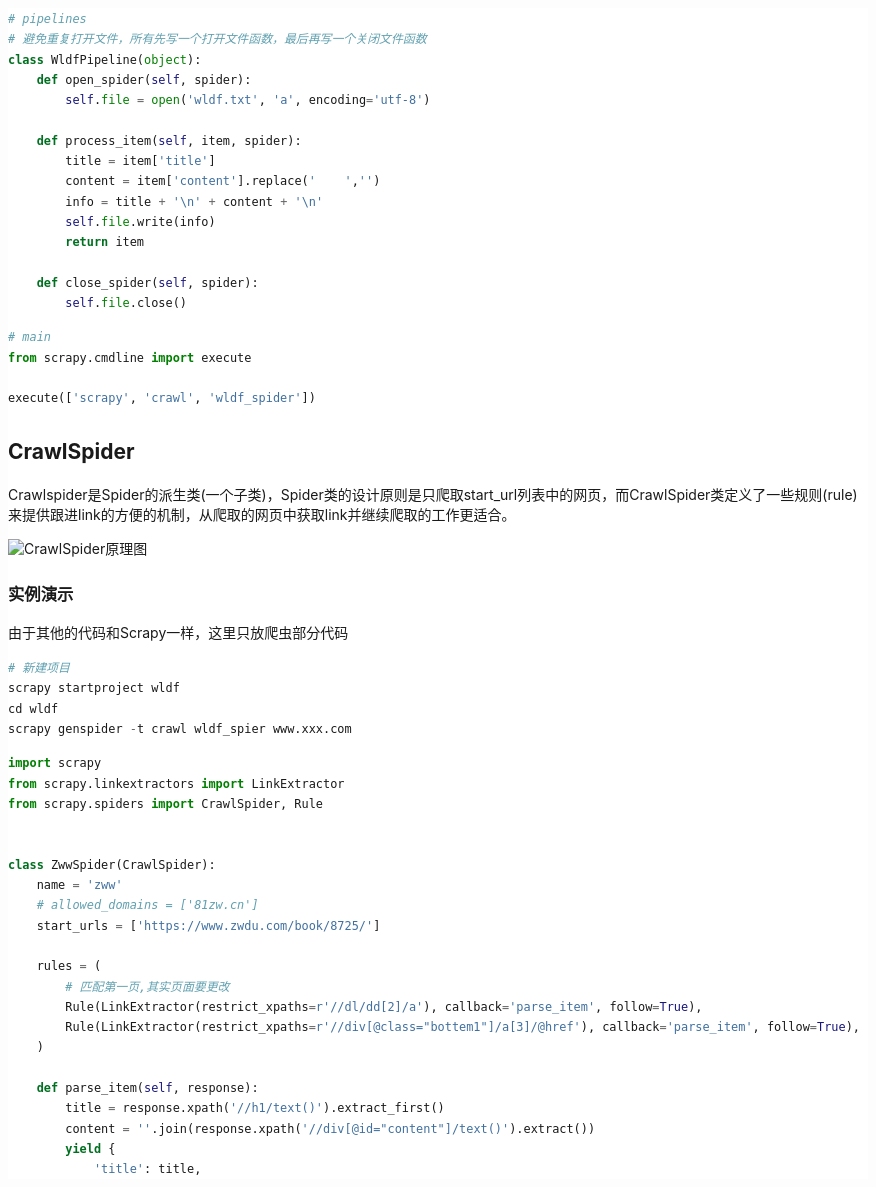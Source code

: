 ```python
# pipelines
# 避免重复打开文件，所有先写一个打开文件函数，最后再写一个关闭文件函数
class WldfPipeline(object):
    def open_spider(self, spider):
        self.file = open('wldf.txt', 'a', encoding='utf-8')

    def process_item(self, item, spider):
        title = item['title']
        content = item['content'].replace('    ','')
        info = title + '\n' + content + '\n'
        self.file.write(info)
        return item

    def close_spider(self, spider):
        self.file.close()
```

```python
# main
from scrapy.cmdline import execute

execute(['scrapy', 'crawl', 'wldf_spider'])
```

## CrawlSpider

Crawlspider是Spider的派生类(一个子类)，Spider类的设计原则是只爬取start_url列表中的网页，而CrawlSpider类定义了一些规则(rule)来提供跟进link的方便的机制，从爬取的网页中获取link并继续爬取的工作更适合。

![CrawlSpider原理图](D:\repository\PythonNotes\images\CrawlSpider原理图.png)

### 实例演示

由于其他的代码和Scrapy一样，这里只放爬虫部分代码

```python
# 新建项目
scrapy startproject wldf
cd wldf
scrapy genspider -t crawl wldf_spier www.xxx.com
```

```python
import scrapy
from scrapy.linkextractors import LinkExtractor
from scrapy.spiders import CrawlSpider, Rule


class ZwwSpider(CrawlSpider):
    name = 'zww'
    # allowed_domains = ['81zw.cn']
    start_urls = ['https://www.zwdu.com/book/8725/']

    rules = (
        # 匹配第一页,其实页面要更改
        Rule(LinkExtractor(restrict_xpaths=r'//dl/dd[2]/a'), callback='parse_item', follow=True),
        Rule(LinkExtractor(restrict_xpaths=r'//div[@class="bottem1"]/a[3]/@href'), callback='parse_item', follow=True),
    )

    def parse_item(self, response):
        title = response.xpath('//h1/text()').extract_first()
        content = ''.join(response.xpath('//div[@id="content"]/text()').extract())
        yield {
            'title': title,
```